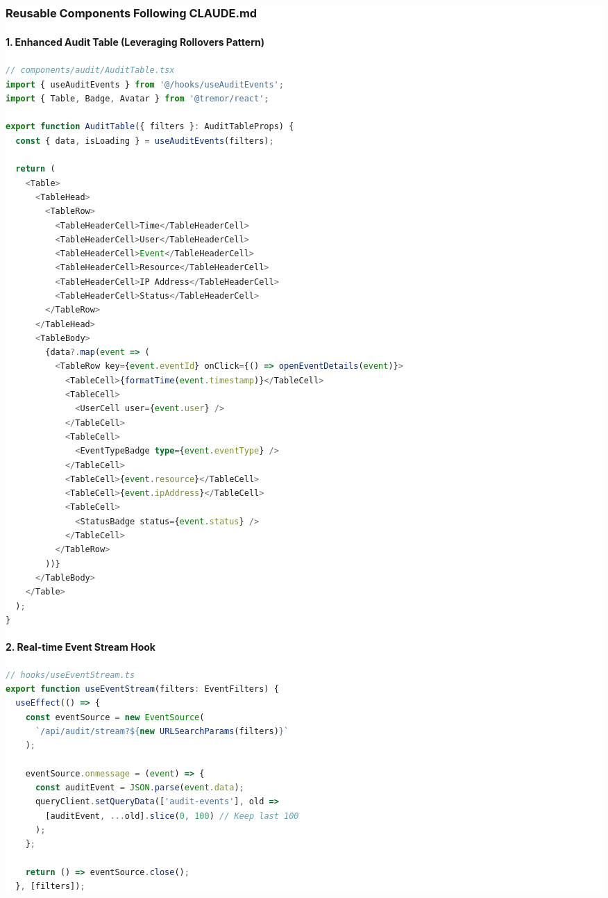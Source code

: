 ### Reusable Components Following CLAUDE.md

#### 1. Enhanced Audit Table (Leveraging Rollovers Pattern)
```typescript
// components/audit/AuditTable.tsx
import { useAuditEvents } from '@/hooks/useAuditEvents';
import { Table, Badge, Avatar } from '@tremor/react';

export function AuditTable({ filters }: AuditTableProps) {
  const { data, isLoading } = useAuditEvents(filters);
  
  return (
    <Table>
      <TableHead>
        <TableRow>
          <TableHeaderCell>Time</TableHeaderCell>
          <TableHeaderCell>User</TableHeaderCell>
          <TableHeaderCell>Event</TableHeaderCell>
          <TableHeaderCell>Resource</TableHeaderCell>
          <TableHeaderCell>IP Address</TableHeaderCell>
          <TableHeaderCell>Status</TableHeaderCell>
        </TableRow>
      </TableHead>
      <TableBody>
        {data?.map(event => (
          <TableRow key={event.eventId} onClick={() => openEventDetails(event)}>
            <TableCell>{formatTime(event.timestamp)}</TableCell>
            <TableCell>
              <UserCell user={event.user} />
            </TableCell>
            <TableCell>
              <EventTypeBadge type={event.eventType} />
            </TableCell>
            <TableCell>{event.resource}</TableCell>
            <TableCell>{event.ipAddress}</TableCell>
            <TableCell>
              <StatusBadge status={event.status} />
            </TableCell>
          </TableRow>
        ))}
      </TableBody>
    </Table>
  );
}
```

#### 2. Real-time Event Stream Hook
```typescript
// hooks/useEventStream.ts
export function useEventStream(filters: EventFilters) {
  useEffect(() => {
    const eventSource = new EventSource(
      `/api/audit/stream?${new URLSearchParams(filters)}`
    );
    
    eventSource.onmessage = (event) => {
      const auditEvent = JSON.parse(event.data);
      queryClient.setQueryData(['audit-events'], old => 
        [auditEvent, ...old].slice(0, 100) // Keep last 100
      );
    };
    
    return () => eventSource.close();
  }, [filters]);
```